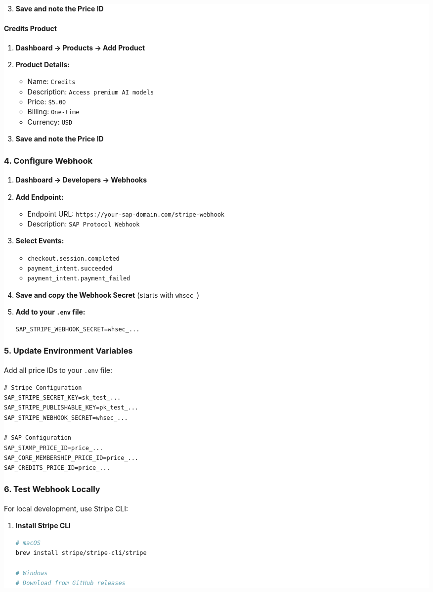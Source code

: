3. **Save and note the Price ID**

#### Credits Product

1. **Dashboard → Products → Add Product**
2. **Product Details:**
   - Name: `Credits`
   - Description: `Access premium AI models`
   - Price: `$5.00`
   - Billing: `One-time`
   - Currency: `USD`

3. **Save and note the Price ID**

### 4. Configure Webhook

1. **Dashboard → Developers → Webhooks**
2. **Add Endpoint:**
   - Endpoint URL: `https://your-sap-domain.com/stripe-webhook`
   - Description: `SAP Protocol Webhook`

3. **Select Events:**
   - `checkout.session.completed`
   - `payment_intent.succeeded`
   - `payment_intent.payment_failed`

4. **Save and copy the Webhook Secret** (starts with `whsec_`)

5. **Add to your `.env` file:**
   ```env
   SAP_STRIPE_WEBHOOK_SECRET=whsec_...
   ```

### 5. Update Environment Variables

Add all price IDs to your `.env` file:

```env
# Stripe Configuration
SAP_STRIPE_SECRET_KEY=sk_test_...
SAP_STRIPE_PUBLISHABLE_KEY=pk_test_...
SAP_STRIPE_WEBHOOK_SECRET=whsec_...

# SAP Configuration
SAP_STAMP_PRICE_ID=price_...
SAP_CORE_MEMBERSHIP_PRICE_ID=price_...
SAP_CREDITS_PRICE_ID=price_...
```

### 6. Test Webhook Locally

For local development, use Stripe CLI:

1. **Install Stripe CLI**
   ```bash
   # macOS
   brew install stripe/stripe-cli/stripe
   
   # Windows
   # Download from GitHub releases
   ```
